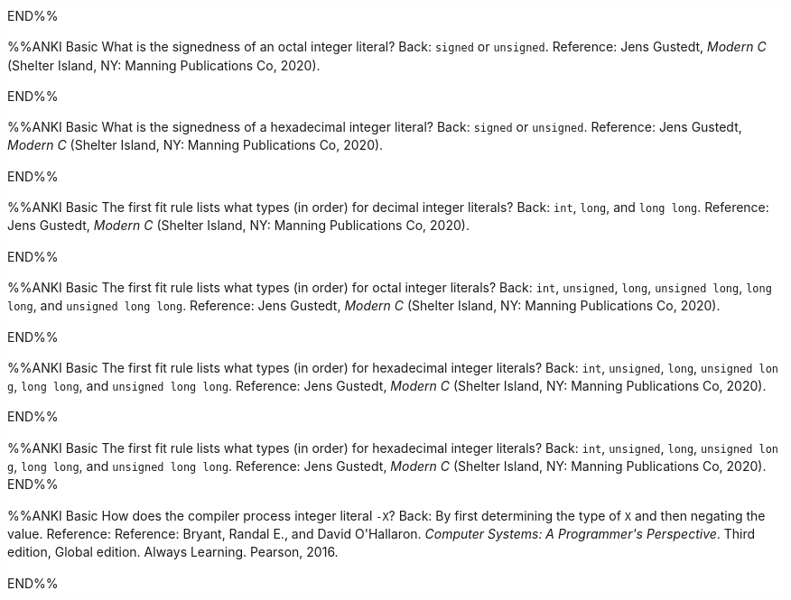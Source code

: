 END%%

%%ANKI
Basic
What is the signedness of an octal integer literal?
Back: `signed` or `unsigned`.
Reference: Jens Gustedt, _Modern C_ (Shelter Island, NY: Manning Publications Co, 2020).

END%%

%%ANKI
Basic
What is the signedness of a hexadecimal integer literal?
Back: `signed` or `unsigned`.
Reference: Jens Gustedt, _Modern C_ (Shelter Island, NY: Manning Publications Co, 2020).

END%%

%%ANKI
Basic
The first fit rule lists what types (in order) for decimal integer literals?
Back: `int`, `long`, and `long long`.
Reference: Jens Gustedt, _Modern C_ (Shelter Island, NY: Manning Publications Co, 2020).

END%%

%%ANKI
Basic
The first fit rule lists what types (in order) for octal integer literals?
Back: `int`, `unsigned`, `long`, `unsigned long`, `long long`, and `unsigned long long`.
Reference: Jens Gustedt, _Modern C_ (Shelter Island, NY: Manning Publications Co, 2020).

END%%

%%ANKI
Basic
The first fit rule lists what types (in order) for hexadecimal integer literals?
Back: `int`, `unsigned`, `long`, `unsigned long`, `long long`, and `unsigned long long`.
Reference: Jens Gustedt, _Modern C_ (Shelter Island, NY: Manning Publications Co, 2020).

END%%

%%ANKI
Basic
The first fit rule lists what types (in order) for hexadecimal integer literals?
Back: `int`, `unsigned`, `long`, `unsigned long`, `long long`, and `unsigned long long`.
Reference: Jens Gustedt, _Modern C_ (Shelter Island, NY: Manning Publications Co, 2020).
END%%

%%ANKI
Basic
How does the compiler process integer literal `-X`?
Back: By first determining the type of `X` and then negating the value.
Reference: Reference: Bryant, Randal E., and David O'Hallaron. *Computer Systems: A Programmer's Perspective*. Third edition, Global edition. Always Learning. Pearson, 2016.

END%%
